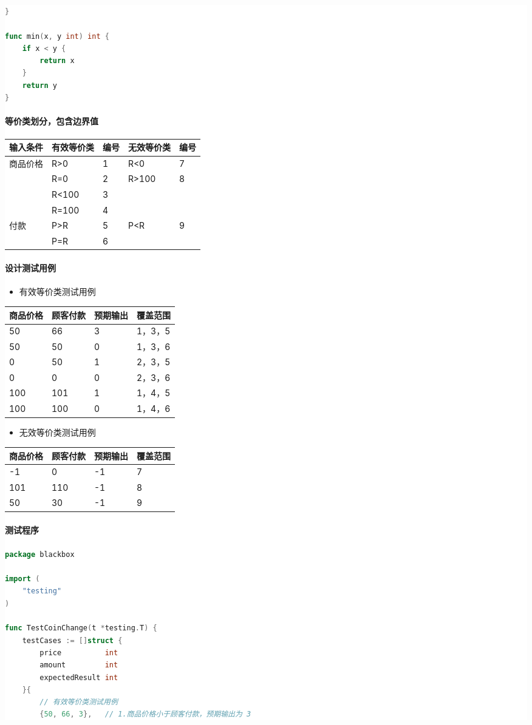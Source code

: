 ```go
}

func min(x, y int) int {
	if x < y {
		return x
	}
	return y
}
```
#### 等价类划分，包含边界值

|  输入条件  |  有效等价类      |  编号  |  无效等价类     |  编号  |
|:-------|:------------|:-----|:-----------|:-----|
|  商品价格  |  R&gt;0     |   1  |  R&lt;0    |    7 |
|        | R=0         |    2 | R&gt;100   |    8 |
|        |  R&lt;100   |   3  |            |      |
|        | R=100       |    4 |            |      |
|  付款    |  P&gt;R     |    5 |  P&lt;R    |    9 |
|        | P=R         |    6 |            |      |  
#### 设计测试用例
- 有效等价类测试用例

|  商品价格  |  顾客付款  |  预期输出  |  覆盖范围   |
|:-------|:-------|:-------|:--------|
|    50  |     66 |      3 |   1，3，5 |
|    50  |     50 |      0 |   1，3，6 |
|     0  |    50  |     1  |   2，3，5 |
|      0 |      0 |      0 |   2，3，6 |
|   100  |   101  |     1  |   1，4，5 |
|   100  |   100  |     0  |   1，4，6 |  
- 无效等价类测试用例

|  商品价格  |  顾客付款  |  预期输出  |  覆盖范围   |
|:-------|:-------|:-------|:--------|
|     -1 |      0 |     -1 |       7 |
|    101 |    110 |     -1 |       8 |
|     50 |     30 |     -1 |       9 |  
#### 测试程序
```go
package blackbox

import (
	"testing"
)

func TestCoinChange(t *testing.T) {
	testCases := []struct {
		price          int
		amount         int
		expectedResult int
	}{
		// 有效等价类测试用例
		{50, 66, 3},   // 1.商品价格小于顾客付款，预期输出为 3
```